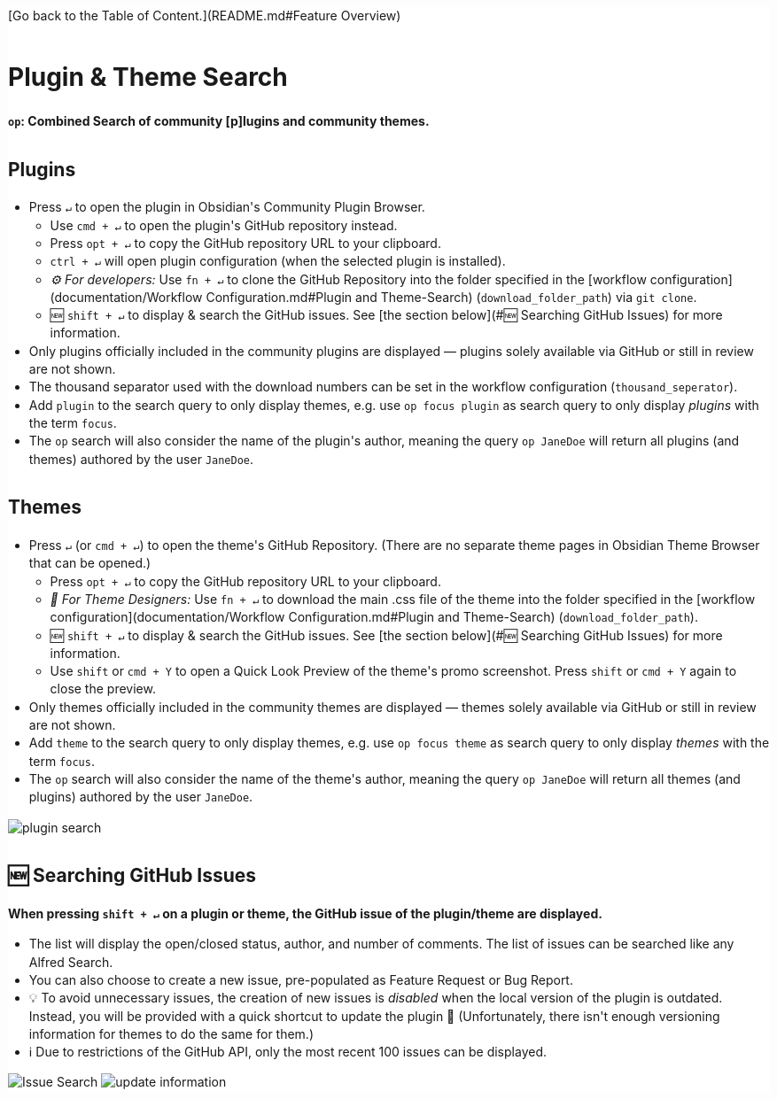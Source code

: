 [Go back to the Table of Content.](README.md#Feature Overview)

# Plugin & Theme Search
**`op`: Combined Search of community [p]lugins and community themes.**

## Plugins
- Press `↵` to open the plugin in Obsidian's Community Plugin Browser.
	- Use `cmd + ↵` to open the plugin's GitHub repository instead.
	- Press `opt + ↵` to copy the GitHub repository URL to your clipboard.
	- `ctrl + ↵` will open plugin configuration (when the selected plugin is installed).
	- _⚙️ For developers:_ Use `fn + ↵` to clone the GitHub Repository into the folder specified in the [workflow configuration](documentation/Workflow Configuration.md#Plugin and Theme-Search) (`download_folder_path`) via `git clone`.
	- 🆕 `shift + ↵` to display & search the GitHub issues. See [the section below](#🆕 Searching GitHub Issues) for more information.
- Only plugins officially included in the community plugins are displayed — plugins solely available via GitHub or still in review are not shown.
- The thousand separator used with the download numbers can be set in the workflow configuration (`thousand_seperator`).
- Add `plugin` to the search query to only display themes, e.g. use `op focus plugin` as search query to only display *plugins* with the term `focus`.
- The `op` search will also consider the name of the plugin's author, meaning the query `op JaneDoe` will return all plugins (and themes) authored by the user `JaneDoe`.

## Themes
- Press `↵` (or `cmd + ↵`) to open the theme's GitHub Repository. (There are no separate theme pages in Obsidian Theme Browser that can be opened.)
	- Press `opt + ↵` to copy the GitHub repository URL to your clipboard.
	- _🎨 For Theme Designers:_ Use `fn + ↵` to download the main .css file of the theme into the folder specified in the [workflow configuration](documentation/Workflow Configuration.md#Plugin and Theme-Search) (`download_folder_path`).
	- 🆕 `shift + ↵` to display & search the GitHub issues. See [the section below](#🆕 Searching GitHub Issues) for more information.
	- Use `shift` or `cmd + Y` to open a Quick Look Preview of the theme's promo screenshot. Press `shift` or `cmd + Y` again to close the preview.
- Only themes officially included in the community themes are displayed — themes solely available via GitHub or still in review are not shown.
- Add `theme` to the search query to only display themes, e.g. use `op focus theme` as search query to only display *themes* with the term `focus`.
- The `op` search will also consider the name of the theme's author, meaning the query `op JaneDoe` will return all themes (and plugins) authored by the user `JaneDoe`.

<img src="https://user-images.githubusercontent.com/73286100/131027623-5e8b3667-d00d-47dc-ba49-6938686e2aca.gif" alt="plugin search" width=60% height=60%>

## 🆕 Searching GitHub Issues
**When pressing `shift + ↵` on a plugin or theme, the GitHub issue of the plugin/theme are displayed.**
- The list will display the open/closed status, author, and number of comments. The list of issues can be searched like any Alfred Search.
- You can also choose to create a new issue, pre-populated as Feature Request or Bug Report. 
- 💡 To avoid unnecessary issues, the creation of new issues is *disabled* when the local version of the plugin is outdated. Instead, you will be provided with a quick shortcut to update the plugin 🙂 (Unfortunately, there isn't enough versioning information for themes to do the same for them.)
- ℹ️ Due to restrictions of the GitHub API, only the most recent 100 issues can be displayed.

<img src="https://user-images.githubusercontent.com/73286100/139559362-747b0c57-c29b-45b5-bc62-4ab53c0718c5.gif" alt="Issue Search" width=60%>
<img src="https://i.imgur.com/AvavR7n.png" alt="update information" width=60%>

